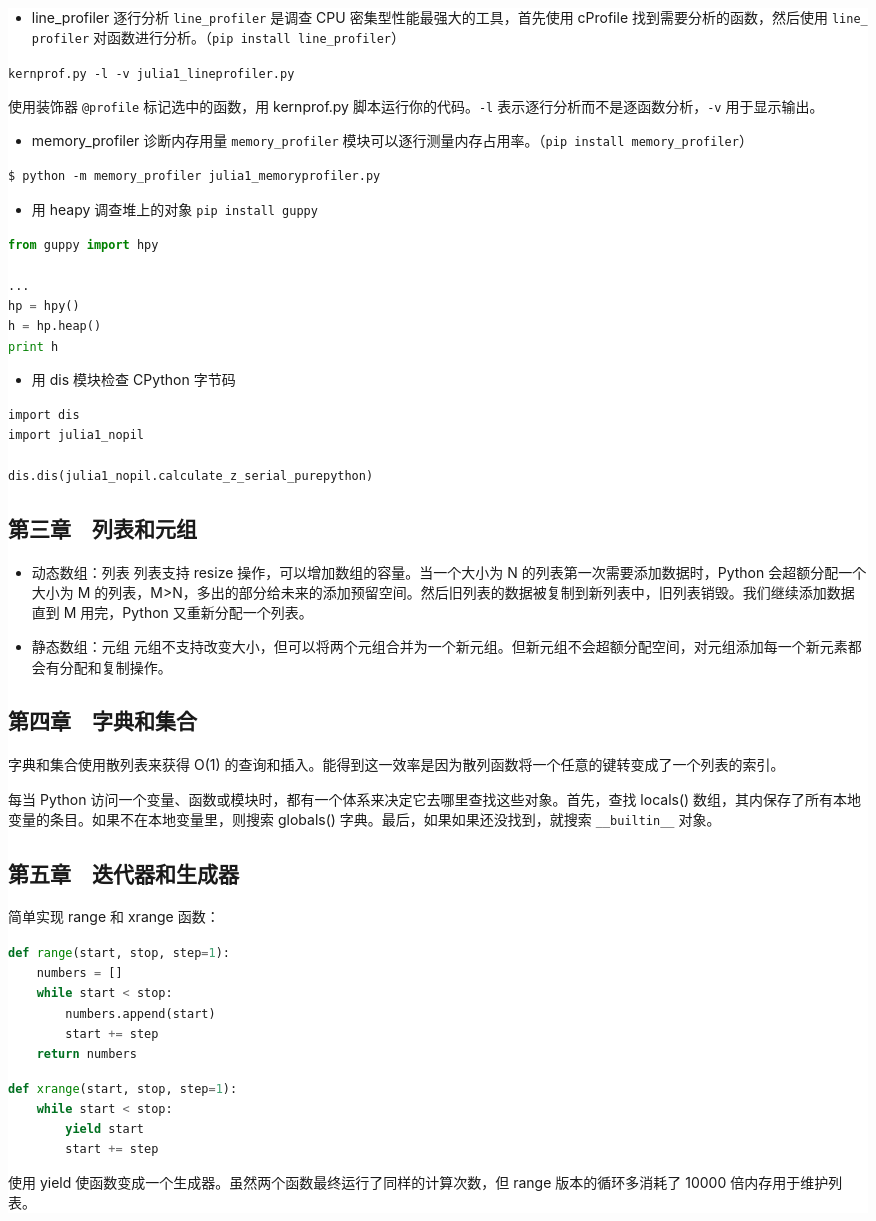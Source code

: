 - line_profiler 逐行分析
`line_profiler` 是调查 CPU 密集型性能最强大的工具，首先使用 cProfile 找到需要分析的函数，然后使用 `line_profiler` 对函数进行分析。（`pip install line_profiler`）
```
kernprof.py -l -v julia1_lineprofiler.py
```
使用装饰器 `@profile` 标记选中的函数，用 kernprof.py 脚本运行你的代码。`-l` 表示逐行分析而不是逐函数分析，`-v` 用于显示输出。

- memory_profiler 诊断内存用量
`memory_profiler` 模块可以逐行测量内存占用率。（`pip install memory_profiler`）
```
$ python -m memory_profiler julia1_memoryprofiler.py
```

- 用 heapy 调查堆上的对象
`pip install guppy`
```python
from guppy import hpy

...
hp = hpy()
h = hp.heap()
print h
```

- 用 dis 模块检查 CPython 字节码
```
import dis
import julia1_nopil

dis.dis(julia1_nopil.calculate_z_serial_purepython)
```


## 第三章　列表和元组
- 动态数组：列表
列表支持 resize 操作，可以增加数组的容量。当一个大小为 N 的列表第一次需要添加数据时，Python 会超额分配一个大小为 M 的列表，M>N，多出的部分给未来的添加预留空间。然后旧列表的数据被复制到新列表中，旧列表销毁。我们继续添加数据直到 M 用完，Python 又重新分配一个列表。

- 静态数组：元组
元组不支持改变大小，但可以将两个元组合并为一个新元组。但新元组不会超额分配空间，对元组添加每一个新元素都会有分配和复制操作。


## 第四章　字典和集合
字典和集合使用散列表来获得 O(1) 的查询和插入。能得到这一效率是因为散列函数将一个任意的键转变成了一个列表的索引。

每当 Python 访问一个变量、函数或模块时，都有一个体系来决定它去哪里查找这些对象。首先，查找 locals() 数组，其内保存了所有本地变量的条目。如果不在本地变量里，则搜索 globals() 字典。最后，如果如果还没找到，就搜索 `__builtin__` 对象。


## 第五章　迭代器和生成器
简单实现 range 和 xrange 函数：
```python
def range(start, stop, step=1):
    numbers = []
    while start < stop:
        numbers.append(start)
        start += step
    return numbers
```
```python
def xrange(start, stop, step=1):
    while start < stop:
        yield start
        start += step
```
使用 yield 使函数变成一个生成器。虽然两个函数最终运行了同样的计算次数，但 range 版本的循环多消耗了 10000 倍内存用于维护列表。
